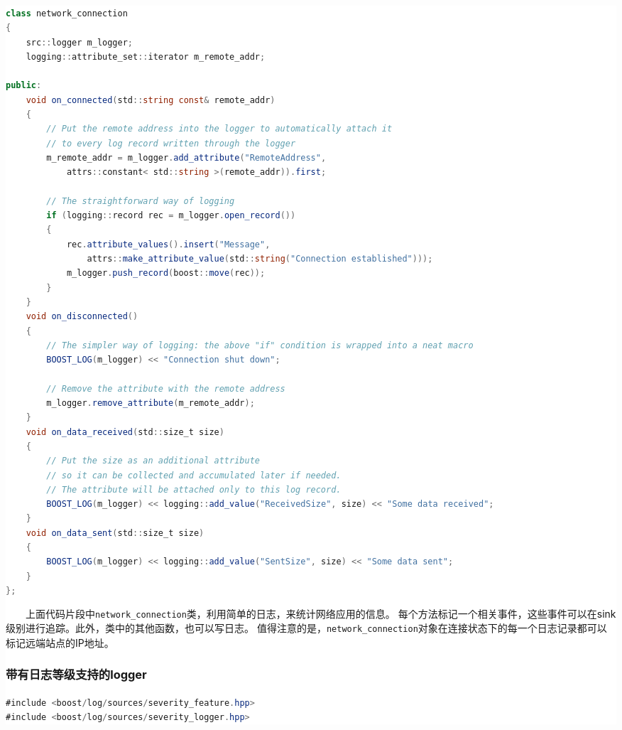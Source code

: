 ```csharp
class network_connection
{
    src::logger m_logger;
    logging::attribute_set::iterator m_remote_addr;

public:
    void on_connected(std::string const& remote_addr)
    {
        // Put the remote address into the logger to automatically attach it
        // to every log record written through the logger
        m_remote_addr = m_logger.add_attribute("RemoteAddress",
            attrs::constant< std::string >(remote_addr)).first;

        // The straightforward way of logging
        if (logging::record rec = m_logger.open_record())
        {
            rec.attribute_values().insert("Message",
                attrs::make_attribute_value(std::string("Connection established")));
            m_logger.push_record(boost::move(rec));
        }
    }
    void on_disconnected()
    {
        // The simpler way of logging: the above "if" condition is wrapped into a neat macro
        BOOST_LOG(m_logger) << "Connection shut down";

        // Remove the attribute with the remote address
        m_logger.remove_attribute(m_remote_addr);
    }
    void on_data_received(std::size_t size)
    {
        // Put the size as an additional attribute
        // so it can be collected and accumulated later if needed.
        // The attribute will be attached only to this log record.
        BOOST_LOG(m_logger) << logging::add_value("ReceivedSize", size) << "Some data received";
    }
    void on_data_sent(std::size_t size)
    {
        BOOST_LOG(m_logger) << logging::add_value("SentSize", size) << "Some data sent";
    }
};
```

&emsp;&emsp;上面代码片段中```network_connection```类，利用简单的日志，来统计网络应用的信息。
每个方法标记一个相关事件，这些事件可以在sink级别进行追踪。此外，类中的其他函数，也可以写日志。
值得注意的是，```network_connection```对象在连接状态下的每一个日志记录都可以标记远端站点的IP地址。

### <a name="log.detailed.sources.severity_level_logger"></a>带有日志等级支持的logger

```csharp
#include <boost/log/sources/severity_feature.hpp>
#include <boost/log/sources/severity_logger.hpp>
```
